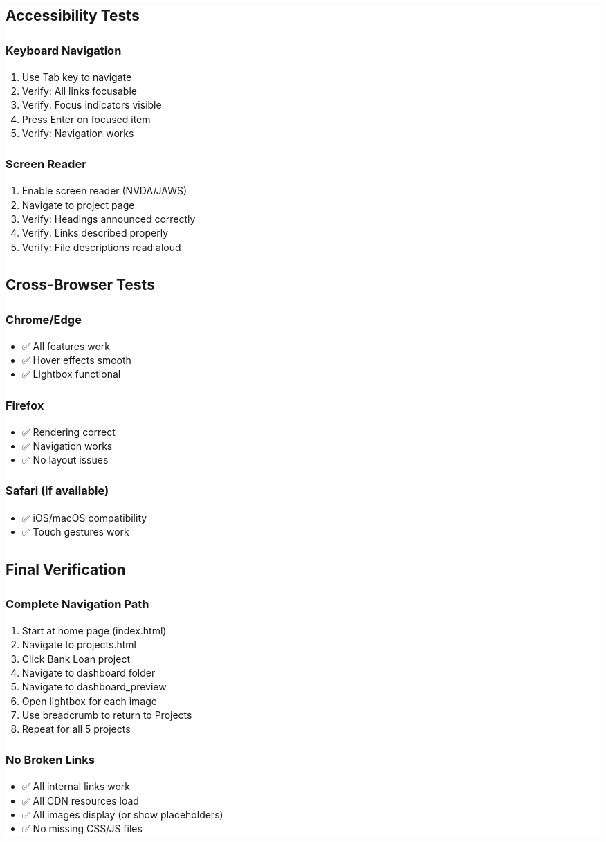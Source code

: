 ## Accessibility Tests

### Keyboard Navigation
1. Use Tab key to navigate
2. Verify: All links focusable
3. Verify: Focus indicators visible
4. Press Enter on focused item
5. Verify: Navigation works

### Screen Reader
1. Enable screen reader (NVDA/JAWS)
2. Navigate to project page
3. Verify: Headings announced correctly
4. Verify: Links described properly
5. Verify: File descriptions read aloud

## Cross-Browser Tests

### Chrome/Edge
- ✅ All features work
- ✅ Hover effects smooth
- ✅ Lightbox functional

### Firefox
- ✅ Rendering correct
- ✅ Navigation works
- ✅ No layout issues

### Safari (if available)
- ✅ iOS/macOS compatibility
- ✅ Touch gestures work

## Final Verification

### Complete Navigation Path
1. Start at home page (index.html)
2. Navigate to projects.html
3. Click Bank Loan project
4. Navigate to dashboard folder
5. Navigate to dashboard_preview
6. Open lightbox for each image
7. Use breadcrumb to return to Projects
8. Repeat for all 5 projects

### No Broken Links
- ✅ All internal links work
- ✅ All CDN resources load
- ✅ All images display (or show placeholders)
- ✅ No missing CSS/JS files
